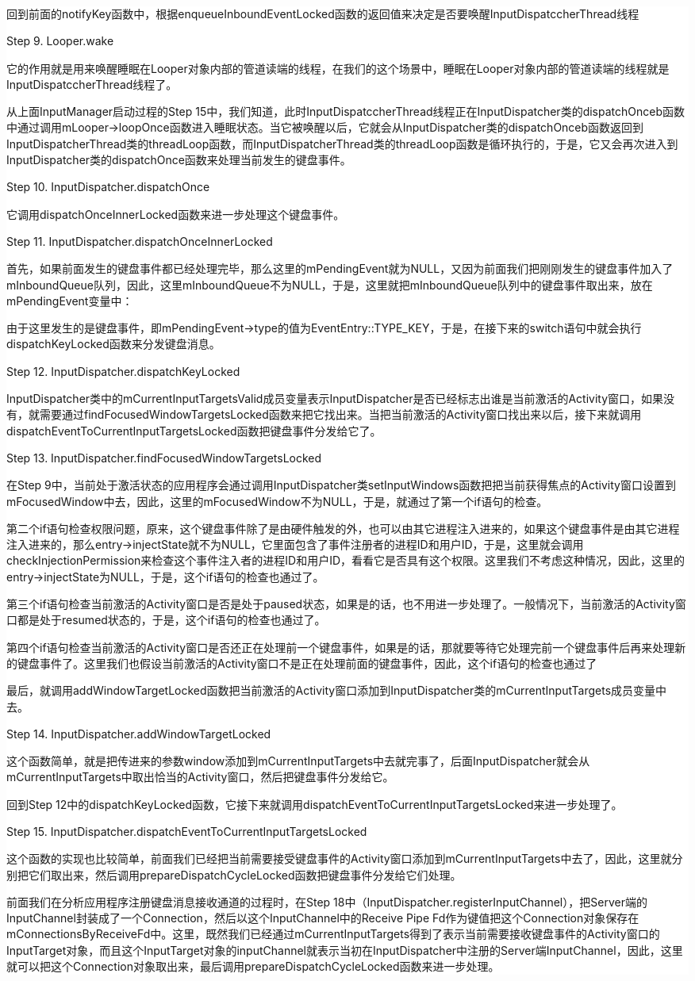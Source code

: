 回到前面的notifyKey函数中，根据enqueueInboundEventLocked函数的返回值来决定是否要唤醒InputDispatccherThread线程

Step 9. Looper.wake

它的作用就是用来唤醒睡眠在Looper对象内部的管道读端的线程，在我们的这个场景中，睡眠在Looper对象内部的管道读端的线程就是InputDispatccherThread线程了。

从上面InputManager启动过程的Step 15中，我们知道，此时InputDispatccherThread线程正在InputDispatcher类的dispatchOnceb函数中通过调用mLooper->loopOnce函数进入睡眠状态。当它被唤醒以后，它就会从InputDispatcher类的dispatchOnceb函数返回到InputDispatcherThread类的threadLoop函数，而InputDispatcherThread类的threadLoop函数是循环执行的，于是，它又会再次进入到InputDispatcher类的dispatchOnce函数来处理当前发生的键盘事件。

Step 10. InputDispatcher.dispatchOnce

它调用dispatchOnceInnerLocked函数来进一步处理这个键盘事件。

Step 11. InputDispatcher.dispatchOnceInnerLocked

首先，如果前面发生的键盘事件都已经处理完毕，那么这里的mPendingEvent就为NULL，又因为前面我们把刚刚发生的键盘事件加入了mInboundQueue队列，因此，这里mInboundQueue不为NULL，于是，这里就把mInboundQueue队列中的键盘事件取出来，放在mPendingEvent变量中：

由于这里发生的是键盘事件，即mPendingEvent->type的值为EventEntry::TYPE_KEY，于是，在接下来的switch语句中就会执行dispatchKeyLocked函数来分发键盘消息。

Step 12. InputDispatcher.dispatchKeyLocked

 InputDispatcher类中的mCurrentInputTargetsValid成员变量表示InputDispatcher是否已经标志出谁是当前激活的Activity窗口，如果没有，就需要通过findFocusedWindowTargetsLocked函数来把它找出来。当把当前激活的Activity窗口找出来以后，接下来就调用dispatchEventToCurrentInputTargetsLocked函数把键盘事件分发给它了。

Step 13. InputDispatcher.findFocusedWindowTargetsLocked

在Step 9中，当前处于激活状态的应用程序会通过调用InputDispatcher类setInputWindows函数把把当前获得焦点的Activity窗口设置到mFocusedWindow中去，因此，这里的mFocusedWindow不为NULL，于是，就通过了第一个if语句的检查。

第二个if语句检查权限问题，原来，这个键盘事件除了是由硬件触发的外，也可以由其它进程注入进来的，如果这个键盘事件是由其它进程注入进来的，那么entry->injectState就不为NULL，它里面包含了事件注册者的进程ID和用户ID，于是，这里就会调用checkInjectionPermission来检查这个事件注入者的进程ID和用户ID，看看它是否具有这个权限。这里我们不考虑这种情况，因此，这里的entry->injectState为NULL，于是，这个if语句的检查也通过了。

第三个if语句检查当前激活的Activity窗口是否是处于paused状态，如果是的话，也不用进一步处理了。一般情况下，当前激活的Activity窗口都是处于resumed状态的，于是，这个if语句的检查也通过了。

第四个if语句检查当前激活的Activity窗口是否还正在处理前一个键盘事件，如果是的话，那就要等待它处理完前一个键盘事件后再来处理新的键盘事件了。这里我们也假设当前激活的Activity窗口不是正在处理前面的键盘事件，因此，这个if语句的检查也通过了

最后，就调用addWindowTargetLocked函数把当前激活的Activity窗口添加到InputDispatcher类的mCurrentInputTargets成员变量中去。

 Step 14. InputDispatcher.addWindowTargetLocked

这个函数简单，就是把传进来的参数window添加到mCurrentInputTargets中去就完事了，后面InputDispatcher就会从mCurrentInputTargets中取出恰当的Activity窗口，然后把键盘事件分发给它。

回到Step 12中的dispatchKeyLocked函数，它接下来就调用dispatchEventToCurrentInputTargetsLocked来进一步处理了。

Step 15. InputDispatcher.dispatchEventToCurrentInputTargetsLocked

这个函数的实现也比较简单，前面我们已经把当前需要接受键盘事件的Activity窗口添加到mCurrentInputTargets中去了，因此，这里就分别把它们取出来，然后调用prepareDispatchCycleLocked函数把键盘事件分发给它们处理。

前面我们在分析应用程序注册键盘消息接收通道的过程时，在Step 18中（InputDispatcher.registerInputChannel），把Server端的InputChannel封装成了一个Connection，然后以这个InputChannel中的Receive Pipe Fd作为键值把这个Connection对象保存在mConnectionsByReceiveFd中。这里，既然我们已经通过mCurrentInputTargets得到了表示当前需要接收键盘事件的Activity窗口的InputTarget对象，而且这个InputTarget对象的inputChannel就表示当初在InputDispatcher中注册的Server端InputChannel，因此，这里就可以把这个Connection对象取出来，最后调用prepareDispatchCycleLocked函数来进一步处理。
